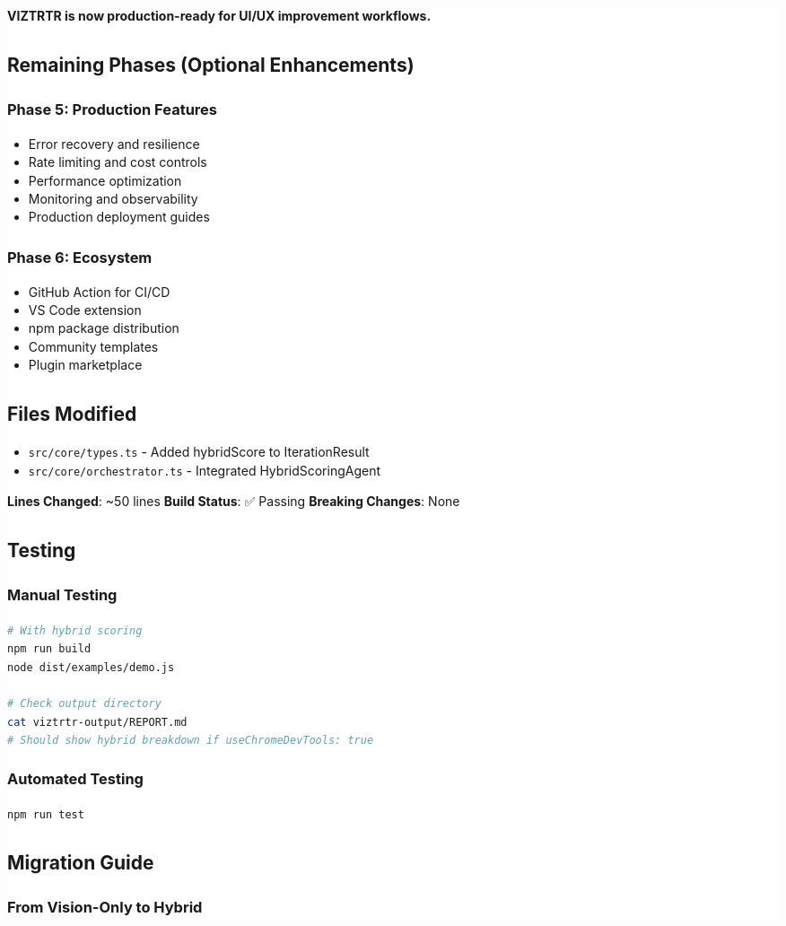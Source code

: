 **VIZTRTR is now production-ready for UI/UX improvement workflows.**

## Remaining Phases (Optional Enhancements)

### Phase 5: Production Features
- Error recovery and resilience
- Rate limiting and cost controls
- Performance optimization
- Monitoring and observability
- Production deployment guides

### Phase 6: Ecosystem
- GitHub Action for CI/CD
- VS Code extension
- npm package distribution
- Community templates
- Plugin marketplace

## Files Modified

- `src/core/types.ts` - Added hybridScore to IterationResult
- `src/core/orchestrator.ts` - Integrated HybridScoringAgent

**Lines Changed**: ~50 lines
**Build Status**: ✅ Passing
**Breaking Changes**: None

## Testing

### Manual Testing
```bash
# With hybrid scoring
npm run build
node dist/examples/demo.js

# Check output directory
cat viztrtr-output/REPORT.md
# Should show hybrid breakdown if useChromeDevTools: true
```

### Automated Testing
```bash
npm run test
```

## Migration Guide

### From Vision-Only to Hybrid
